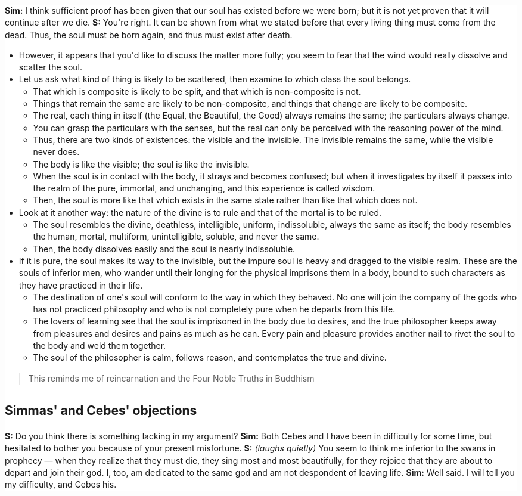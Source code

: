 **Sim:** I think sufficient proof has been given that our soul has existed before we were born; but it is not yet proven that it will continue after we die.
**S:** You're right. It can be shown from what we stated before that every living thing must come from the dead. Thus, the soul must be born again, and thus must exist after death.

-   However, it appears that you'd like to discuss the matter more fully; you seem to fear that the wind would really dissolve and scatter the soul.
-   Let us ask what kind of thing is likely to be scattered, then examine to which class the soul belongs.
    -   That which is composite is likely to be split, and that which is non-composite is not.
    -   Things that remain the same are likely to be non-composite, and things that change are likely to be composite.
    -   The real, each thing in itself (the Equal, the Beautiful, the Good) always remains the same; the particulars always change.
    -   You can grasp the particulars with the senses, but the real can only be perceived with the reasoning power of the mind.
    -   Thus, there are two kinds of existences: the visible and the invisible. The invisible remains the same, while the visible never does.
    -   The body is like the visible; the soul is like the invisible.
    -   When the soul is in contact with the body, it strays and becomes confused; but when it investigates by itself it passes into the realm of the pure, immortal, and unchanging, and this experience is called wisdom.
    -   Then, the soul is more like that which exists in the same state rather than like that which does not.
-   Look at it another way: the nature of the divine is to rule and that of the mortal is to be ruled.
    -   The soul resembles the divine, deathless, intelligible, uniform, indissoluble, always the same as itself; the body resembles the human, mortal, multiform, unintelligible, soluble, and never the same.
    -   Then, the body dissolves easily and the soul is nearly indissoluble.
-   If it is pure, the soul makes its way to the invisible, but the impure soul is heavy and dragged to the visible realm. These are the souls of inferior men, who wander until their longing for the physical imprisons them in a body, bound to such characters as they have practiced in their life.
    -   The destination of one's soul will conform to the way in which they behaved. No one will join the company of the gods who has not practiced philosophy and who is not completely pure when he departs from this life.
    -   The lovers of learning see that the soul is imprisoned in the body due to desires, and the true philosopher keeps away from pleasures and desires and pains as much as he can. Every pain and pleasure provides another nail to rivet the soul to the body and weld them together.
    -   The soul of the philosopher is calm, follows reason, and contemplates the true and divine.

> This reminds me of reincarnation and the Four Noble Truths in Buddhism

## Simmas' and Cebes' objections

**S:** Do you think there is something lacking in my argument?
**Sim:** Both Cebes and I have been in difficulty for some time, but hesitated to bother you because of your present misfortune.
**S:** _(laughs quietly)_ You seem to think me inferior to the swans in prophecy — when they realize that they must die, they sing most and most beautifully, for they rejoice that they are about to depart and join their god. I, too, am dedicated to the same god and am not despondent of leaving life.
**Sim:** Well said. I will tell you my difficulty, and Cebes his.
